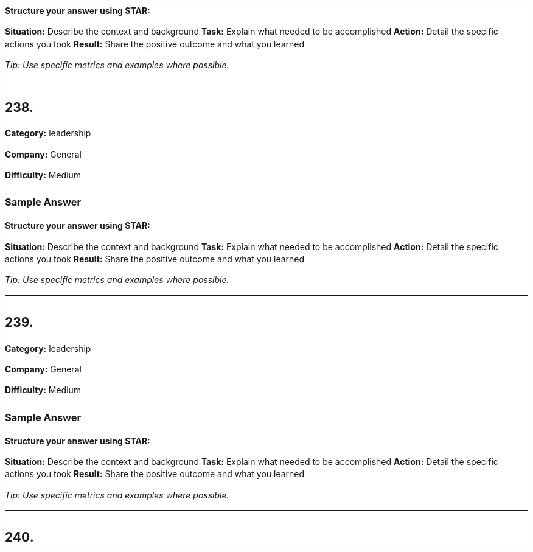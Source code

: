 **Structure your answer using STAR:**

**Situation:** Describe the context and background
**Task:** Explain what needed to be accomplished
**Action:** Detail the specific actions you took
**Result:** Share the positive outcome and what you learned

*Tip: Use specific metrics and examples where possible.*

---


## 238. 

**Category:** leadership

**Company:** General

**Difficulty:** Medium

### Sample Answer

**Structure your answer using STAR:**

**Situation:** Describe the context and background
**Task:** Explain what needed to be accomplished
**Action:** Detail the specific actions you took
**Result:** Share the positive outcome and what you learned

*Tip: Use specific metrics and examples where possible.*

---


## 239. 

**Category:** leadership

**Company:** General

**Difficulty:** Medium

### Sample Answer

**Structure your answer using STAR:**

**Situation:** Describe the context and background
**Task:** Explain what needed to be accomplished
**Action:** Detail the specific actions you took
**Result:** Share the positive outcome and what you learned

*Tip: Use specific metrics and examples where possible.*

---


## 240. 
